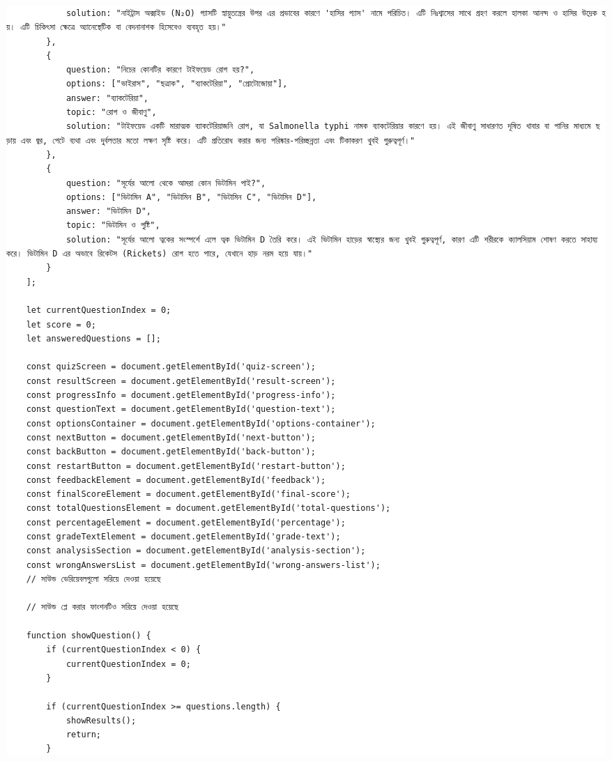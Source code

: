                 solution: "নাইট্রাস অক্সাইড (N₂O) গ্যাসটি স্নায়ুতন্ত্রের উপর এর প্রভাবের কারণে 'হাসির গ্যাস' নামে পরিচিত। এটি নিঃশ্বাসের সাথে গ্রহণ করলে হালকা আনন্দ ও হাসির উদ্রেক হয়। এটি চিকিৎসা ক্ষেত্রে অ্যানেস্থেটিক বা বেদনানাশক হিসেবেও ব্যবহৃত হয়।"
            },
            {
                question: "নিচের কোনটির কারণে টাইফয়েড রোগ হয়?",
                options: ["ভাইরাস", "ছত্রাক", "ব্যাকটেরিয়া", "প্রোটোজোয়া"],
                answer: "ব্যাকটেরিয়া",
                topic: "রোগ ও জীবাণু",
                solution: "টাইফয়েড একটি মারাত্মক ব্যাকটেরিয়াজনি রোগ, যা Salmonella typhi নামক ব্যাকটেরিয়ার কারণে হয়। এই জীবাণু সাধারণত দূষিত খাবার বা পানির মাধ্যমে ছড়ায় এবং জ্বর, পেটে ব্যথা এবং দুর্বলতার মতো লক্ষণ সৃষ্টি করে। এটি প্রতিরোধ করার জন্য পরিষ্কার-পরিচ্ছন্নতা এবং টিকাকরণ খুবই গুরুত্বপূর্ণ।"
            },
            {
                question: "সূর্যের আলো থেকে আমরা কোন ভিটামিন পাই?",
                options: ["ভিটামিন A", "ভিটামিন B", "ভিটামিন C", "ভিটামিন D"],
                answer: "ভিটামিন D",
                topic: "ভিটামিন ও পুষ্টি",
                solution: "সূর্যের আলো ত্বকের সংস্পর্শে এলে ত্বক ভিটামিন D তৈরি করে। এই ভিটামিন হাড়ের স্বাস্থ্যের জন্য খুবই গুরুত্বপূর্ণ, কারণ এটি শরীরকে ক্যালসিয়াম শোষণ করতে সাহায্য করে। ভিটামিন D এর অভাবে রিকেটস (Rickets) রোগ হতে পারে, যেখানে হাড় নরম হয়ে যায়।"
            }
        ];

        let currentQuestionIndex = 0;
        let score = 0;
        let answeredQuestions = [];

        const quizScreen = document.getElementById('quiz-screen');
        const resultScreen = document.getElementById('result-screen');
        const progressInfo = document.getElementById('progress-info');
        const questionText = document.getElementById('question-text');
        const optionsContainer = document.getElementById('options-container');
        const nextButton = document.getElementById('next-button');
        const backButton = document.getElementById('back-button');
        const restartButton = document.getElementById('restart-button');
        const feedbackElement = document.getElementById('feedback');
        const finalScoreElement = document.getElementById('final-score');
        const totalQuestionsElement = document.getElementById('total-questions');
        const percentageElement = document.getElementById('percentage');
        const gradeTextElement = document.getElementById('grade-text');
        const analysisSection = document.getElementById('analysis-section');
        const wrongAnswersList = document.getElementById('wrong-answers-list');
        // সাউন্ড ভেরিয়েবলগুলো সরিয়ে দেওয়া হয়েছে

        // সাউন্ড প্লে করার ফাংশনটিও সরিয়ে দেওয়া হয়েছে

        function showQuestion() {
            if (currentQuestionIndex < 0) {
                currentQuestionIndex = 0;
            }

            if (currentQuestionIndex >= questions.length) {
                showResults();
                return;
            }
